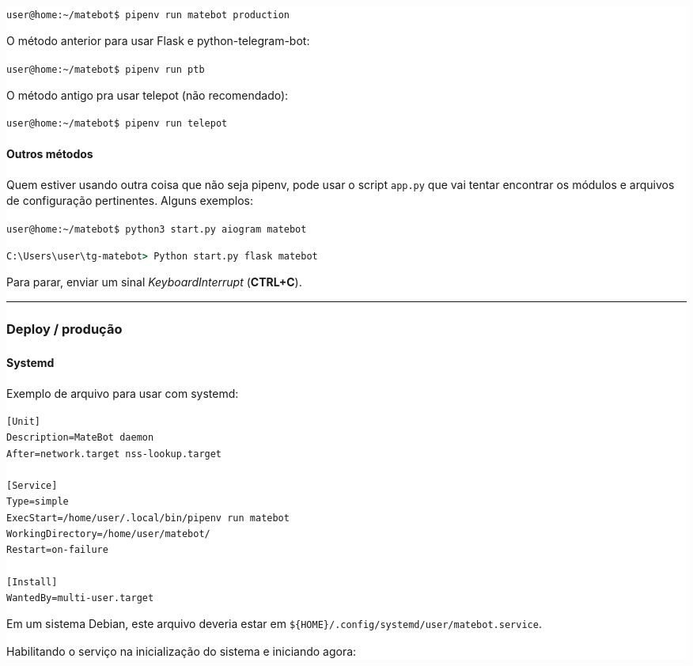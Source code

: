 ```bash
user@home:~/matebot$ pipenv run matebot production
```

O método anterior para usar Flask e python-telegram-bot:  

```bash
user@home:~/matebot$ pipenv run ptb
```

O método antigo pra usar telepot (não recomendado):  

```bash
user@home:~/matebot$ pipenv run telepot
```

#### Outros métodos

Quem estiver usando outra coisa que não seja pipenv, pode usar o script 
`app.py` que vai tentar encontrar os módulos e arquivos de configuração 
pertinentes. Alguns exemplos:  

```bash
user@home:~/matebot$ python3 start.py aiogram matebot
```

```bat
C:\Users\user\tg-matebot> Python start.py flask matebot
```

Para parar, enviar um sinal *KeyboardInterrupt* (**CTRL+C**).  

---

### Deploy / produção

#### Systemd

Exemplo de arquivo para usar com systemd:  

```systemd
[Unit]
Description=MateBot daemon
After=network.target nss-lookup.target

[Service]
Type=simple
ExecStart=/home/user/.local/bin/pipenv run matebot
WorkingDirectory=/home/user/matebot/
Restart=on-failure

[Install]
WantedBy=multi-user.target
```

Em um sistema Debian, este arquivo deveria estar em 
`${HOME}/.config/systemd/user/matebot.service`.  

Habilitando o serviço na inicialização do sistema e iniciando agora:  
